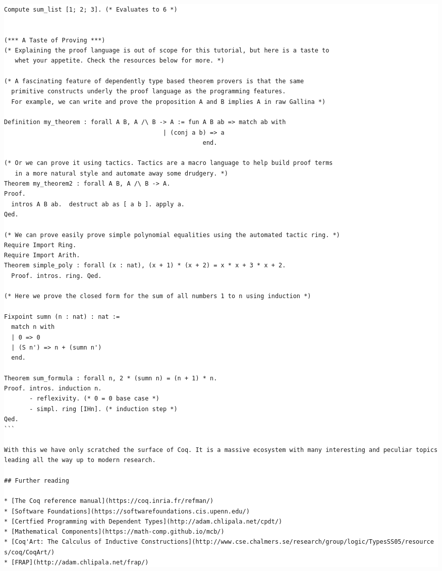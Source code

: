     Compute sum_list [1; 2; 3]. (* Evaluates to 6 *)
    
    
    (*** A Taste of Proving ***)
    (* Explaining the proof language is out of scope for this tutorial, but here is a taste to
       whet your appetite. Check the resources below for more. *)
    
    (* A fascinating feature of dependently type based theorem provers is that the same
      primitive constructs underly the proof language as the programming features.
      For example, we can write and prove the proposition A and B implies A in raw Gallina *)
    
    Definition my_theorem : forall A B, A /\ B -> A := fun A B ab => match ab with
                                                | (conj a b) => a
                                                           end.
    
    (* Or we can prove it using tactics. Tactics are a macro language to help build proof terms
       in a more natural style and automate away some drudgery. *)
    Theorem my_theorem2 : forall A B, A /\ B -> A.
    Proof.
      intros A B ab.  destruct ab as [ a b ]. apply a.
    Qed.
    
    (* We can prove easily prove simple polynomial equalities using the automated tactic ring. *)
    Require Import Ring.
    Require Import Arith.
    Theorem simple_poly : forall (x : nat), (x + 1) * (x + 2) = x * x + 3 * x + 2.
      Proof. intros. ring. Qed.
    
    (* Here we prove the closed form for the sum of all numbers 1 to n using induction *)
    
    Fixpoint sumn (n : nat) : nat :=
      match n with
      | 0 => 0
      | (S n') => n + (sumn n')
      end.
    
    Theorem sum_formula : forall n, 2 * (sumn n) = (n + 1) * n.
    Proof. intros. induction n.
           - reflexivity. (* 0 = 0 base case *)
           - simpl. ring [IHn]. (* induction step *)
    Qed.
    ```
                                    
    With this we have only scratched the surface of Coq. It is a massive ecosystem with many interesting and peculiar topics leading all the way up to modern research.
    
    ## Further reading
    
    * [The Coq reference manual](https://coq.inria.fr/refman/)
    * [Software Foundations](https://softwarefoundations.cis.upenn.edu/)
    * [Certfied Programming with Dependent Types](http://adam.chlipala.net/cpdt/)
    * [Mathematical Components](https://math-comp.github.io/mcb/)
    * [Coq'Art: The Calculus of Inductive Constructions](http://www.cse.chalmers.se/research/group/logic/TypesSS05/resources/coq/CoqArt/)
    * [FRAP](http://adam.chlipala.net/frap/)
    